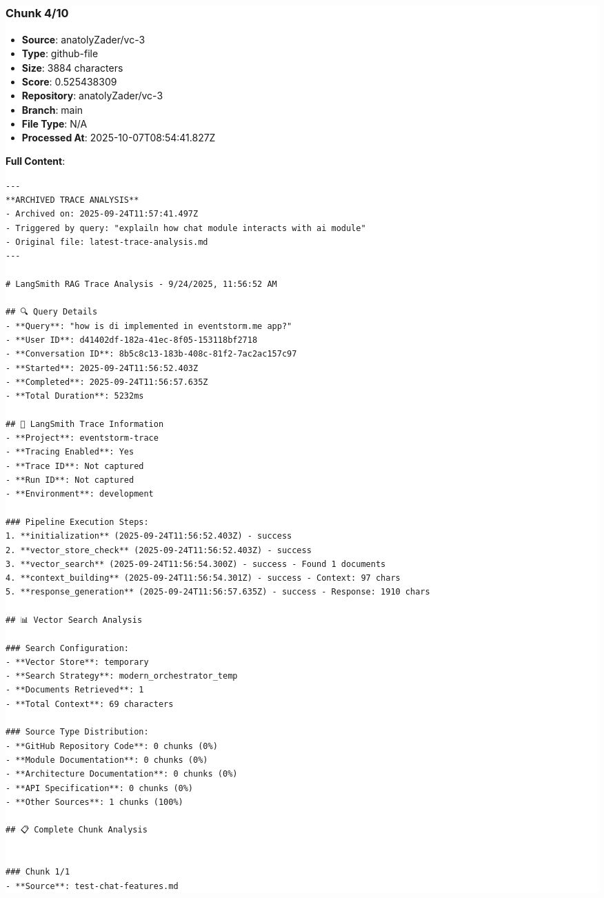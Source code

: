 ### Chunk 4/10
- **Source**: anatolyZader/vc-3
- **Type**: github-file
- **Size**: 3884 characters
- **Score**: 0.525438309
- **Repository**: anatolyZader/vc-3
- **Branch**: main
- **File Type**: N/A
- **Processed At**: 2025-10-07T08:54:41.827Z

**Full Content**:
```
---
**ARCHIVED TRACE ANALYSIS**
- Archived on: 2025-09-24T11:57:41.497Z
- Triggered by query: "explailn how chat module interacts with ai module"
- Original file: latest-trace-analysis.md
---

# LangSmith RAG Trace Analysis - 9/24/2025, 11:56:52 AM

## 🔍 Query Details
- **Query**: "how is di implemented in eventstorm.me app?"
- **User ID**: d41402df-182a-41ec-8f05-153118bf2718
- **Conversation ID**: 8b5c8c13-183b-408c-81f2-7ac2ac157c97
- **Started**: 2025-09-24T11:56:52.403Z
- **Completed**: 2025-09-24T11:56:57.635Z
- **Total Duration**: 5232ms

## 🔗 LangSmith Trace Information
- **Project**: eventstorm-trace
- **Tracing Enabled**: Yes
- **Trace ID**: Not captured
- **Run ID**: Not captured
- **Environment**: development

### Pipeline Execution Steps:
1. **initialization** (2025-09-24T11:56:52.403Z) - success
2. **vector_store_check** (2025-09-24T11:56:52.403Z) - success
3. **vector_search** (2025-09-24T11:56:54.300Z) - success - Found 1 documents
4. **context_building** (2025-09-24T11:56:54.301Z) - success - Context: 97 chars
5. **response_generation** (2025-09-24T11:56:57.635Z) - success - Response: 1910 chars

## 📊 Vector Search Analysis

### Search Configuration:
- **Vector Store**: temporary
- **Search Strategy**: modern_orchestrator_temp
- **Documents Retrieved**: 1
- **Total Context**: 69 characters

### Source Type Distribution:
- **GitHub Repository Code**: 0 chunks (0%)
- **Module Documentation**: 0 chunks (0%)  
- **Architecture Documentation**: 0 chunks (0%)
- **API Specification**: 0 chunks (0%)
- **Other Sources**: 1 chunks (100%)

## 📋 Complete Chunk Analysis


### Chunk 1/1
- **Source**: test-chat-features.md
```